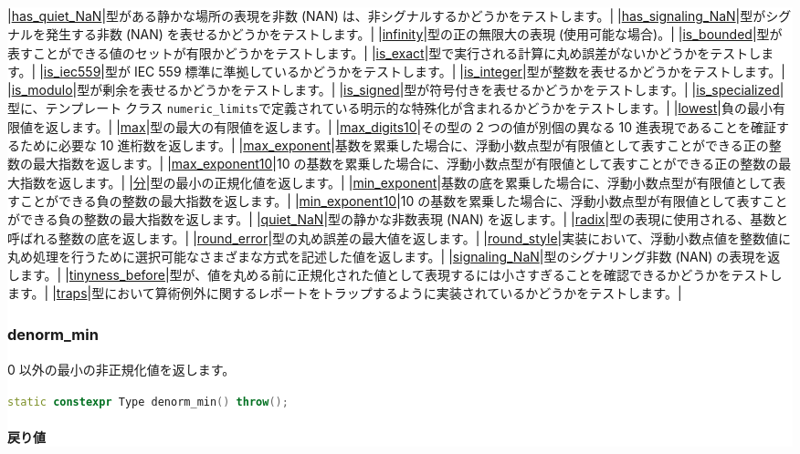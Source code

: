 |[has_quiet_NaN](#has_quiet_nan)|型がある静かな場所の表現を非数 (NAN) は、非シグナルするかどうかをテストします。|
|[has_signaling_NaN](#has_signaling_nan)|型がシグナルを発生する非数 (NAN) を表せるかどうかをテストします。|
|[infinity](#infinity)|型の正の無限大の表現 (使用可能な場合)。|
|[is_bounded](#is_bounded)|型が表すことができる値のセットが有限かどうかをテストします。|
|[is_exact](#is_exact)|型で実行される計算に丸め誤差がないかどうかをテストします。|
|[is_iec559](#is_iec559)|型が IEC 559 標準に準拠しているかどうかをテストします。|
|[is_integer](#is_integer)|型が整数を表せるかどうかをテストします。|
|[is_modulo](#is_modulo)|型が剰余を表せるかどうかをテストします。|
|[is_signed](#is_signed)|型が符号付きを表せるかどうかをテストします。|
|[is_specialized](#is_specialized)|型に、テンプレート クラス `numeric_limits`で定義されている明示的な特殊化が含まれるかどうかをテストします。|
|[lowest](#lowest)|負の最小有限値を返します。|
|[max](#max)|型の最大の有限値を返します。|
|[max_digits10](#max_digits10)|その型の 2 つの値が別個の異なる 10 進表現であることを確証するために必要な 10 進桁数を返します。|
|[max_exponent](#max_exponent)|基数を累乗した場合に、浮動小数点型が有限値として表すことができる正の整数の最大指数を返します。|
|[max_exponent10](#max_exponent10)|10 の基数を累乗した場合に、浮動小数点型が有限値として表すことができる正の整数の最大指数を返します。|
|[分](#min)|型の最小の正規化値を返します。|
|[min_exponent](#min_exponent)|基数の底を累乗した場合に、浮動小数点型が有限値として表すことができる負の整数の最大指数を返します。|
|[min_exponent10](#min_exponent10)|10 の基数を累乗した場合に、浮動小数点型が有限値として表すことができる負の整数の最大指数を返します。|
|[quiet_NaN](#quiet_nan)|型の静かな非数表現 (NAN) を返します。|
|[radix](#radix)|型の表現に使用される、基数と呼ばれる整数の底を返します。|
|[round_error](#round_error)|型の丸め誤差の最大値を返します。|
|[round_style](#round_style)|実装において、浮動小数点値を整数値に丸め処理を行うために選択可能なさまざまな方式を記述した値を返します。|
|[signaling_NaN](#signaling_nan)|型のシグナリング非数 (NAN) の表現を返します。|
|[tinyness_before](#tinyness_before)|型が、値を丸める前に正規化された値として表現するには小さすぎることを確認できるかどうかをテストします。|
|[traps](#traps)|型において算術例外に関するレポートをトラップするように実装されているかどうかをテストします。|

### <a name="denorm_min"></a> denorm_min

0 以外の最小の非正規化値を返します。

```cpp
static constexpr Type denorm_min() throw();
```

#### <a name="return-value"></a>戻り値
